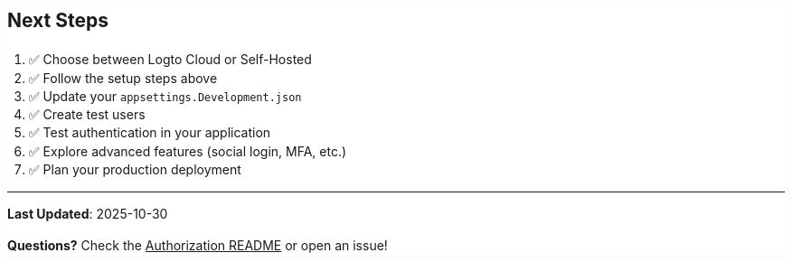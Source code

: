 ## Next Steps

1. ✅ Choose between Logto Cloud or Self-Hosted
2. ✅ Follow the setup steps above
3. ✅ Update your `appsettings.Development.json`
4. ✅ Create test users
5. ✅ Test authentication in your application
6. ✅ Explore advanced features (social login, MFA, etc.)
7. ✅ Plan your production deployment

---

**Last Updated**: 2025-10-30

**Questions?** Check the [Authorization README](Code/AppBlueprint/Shared-Modules/AppBlueprint.Infrastructure/Authorization/README.md) or open an issue!

